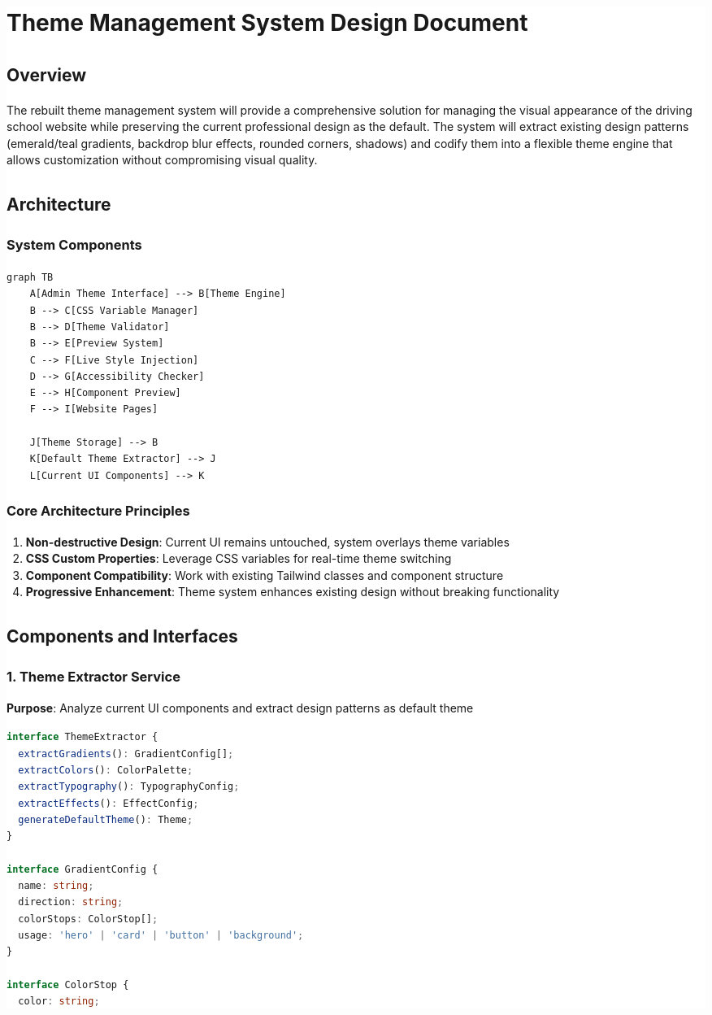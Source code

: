# Theme Management System Design Document

## Overview

The rebuilt theme management system will provide a comprehensive solution for managing the visual appearance of the driving school website while preserving the current professional design as the default. The system will extract existing design patterns (emerald/teal gradients, backdrop blur effects, rounded corners, shadows) and codify them into a flexible theme engine that allows customization without compromising visual quality.

## Architecture

### System Components

```mermaid
graph TB
    A[Admin Theme Interface] --> B[Theme Engine]
    B --> C[CSS Variable Manager]
    B --> D[Theme Validator]
    B --> E[Preview System]
    C --> F[Live Style Injection]
    D --> G[Accessibility Checker]
    E --> H[Component Preview]
    F --> I[Website Pages]
    
    J[Theme Storage] --> B
    K[Default Theme Extractor] --> J
    L[Current UI Components] --> K
```

### Core Architecture Principles

1. **Non-destructive Design**: Current UI remains untouched, system overlays theme variables
2. **CSS Custom Properties**: Leverage CSS variables for real-time theme switching
3. **Component Compatibility**: Work with existing Tailwind classes and component structure
4. **Progressive Enhancement**: Theme system enhances existing design without breaking functionality

## Components and Interfaces

### 1. Theme Extractor Service

**Purpose**: Analyze current UI components and extract design patterns as default theme

```typescript
interface ThemeExtractor {
  extractGradients(): GradientConfig[];
  extractColors(): ColorPalette;
  extractTypography(): TypographyConfig;
  extractEffects(): EffectConfig;
  generateDefaultTheme(): Theme;
}

interface GradientConfig {
  name: string;
  direction: string;
  colorStops: ColorStop[];
  usage: 'hero' | 'card' | 'button' | 'background';
}

interface ColorStop {
  color: string;
```